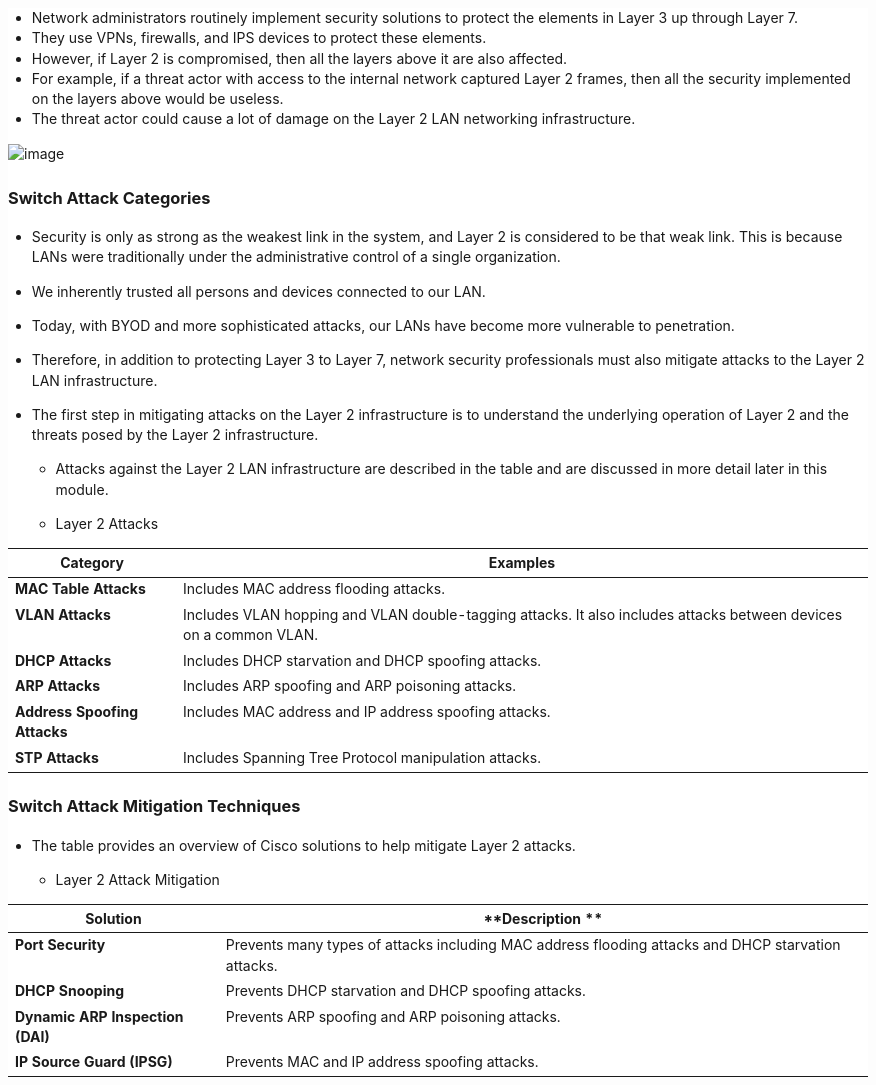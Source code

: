 - Network administrators routinely implement security solutions to protect the elements in Layer 3 up through Layer 7. 
- They use VPNs, firewalls, and IPS devices to protect these elements. 
- However, if Layer 2 is compromised, then all the layers above it are also affected. 
- For example, if a threat actor with access to the internal network captured Layer 2 frames, then all the security implemented on the layers above would be useless. 
- The threat actor could cause a lot of damage on the Layer 2 LAN networking infrastructure.

![image](https://user-images.githubusercontent.com/94720207/167526943-63ca7fd8-325d-48b7-83d6-e82c9c481ab6.png)

### Switch Attack Categories

- Security is only as strong as the weakest link in the system, and Layer 2 is considered to be that weak link. This is because LANs were traditionally under the administrative control of a single organization. 
- We inherently trusted all persons and devices connected to our LAN. 
- Today, with BYOD and more sophisticated attacks, our LANs have become more vulnerable to penetration. 
- Therefore, in addition to protecting Layer 3 to Layer 7, network security professionals must also mitigate attacks to the Layer 2 LAN infrastructure.

- The first step in mitigating attacks on the Layer 2 infrastructure is to understand the underlying operation of Layer 2 and the threats posed by the Layer 2 infrastructure.

    - Attacks against the Layer 2 LAN infrastructure are described in the table and are discussed in more detail later in this module.

    - Layer 2 Attacks

| **Category**                 | **Examples**                            |
|------------------------------|-----------------------------------------|
| **MAC Table Attacks**        | Includes MAC address flooding attacks.  |
| **VLAN Attacks**             | Includes VLAN hopping and VLAN double-tagging attacks. It also includes attacks between devices on a common VLAN.  |
| **DHCP Attacks**             | Includes DHCP starvation and DHCP spoofing attacks.            |
| **ARP Attacks**              | Includes ARP spoofing and ARP poisoning attacks.     |
| **Address Spoofing Attacks** | Includes MAC address and IP address spoofing attacks.        |
| **STP Attacks**              | Includes Spanning Tree Protocol manipulation attacks.      |

### Switch Attack Mitigation Techniques

- The table provides an overview of Cisco solutions to help mitigate Layer 2 attacks.

   - Layer 2 Attack Mitigation

| **Solution**                     | **Description **           |
|----------------------------------|--------------------------------|
| **Port Security**                | Prevents many types of attacks including MAC address flooding attacks and DHCP starvation attacks.  |
| **DHCP Snooping**                | Prevents DHCP starvation and DHCP spoofing attacks.    |
| **Dynamic ARP Inspection (DAI)** | Prevents ARP spoofing and ARP poisoning attacks.       |
| **IP Source Guard (IPSG)**       | Prevents MAC and IP address spoofing attacks.          |
